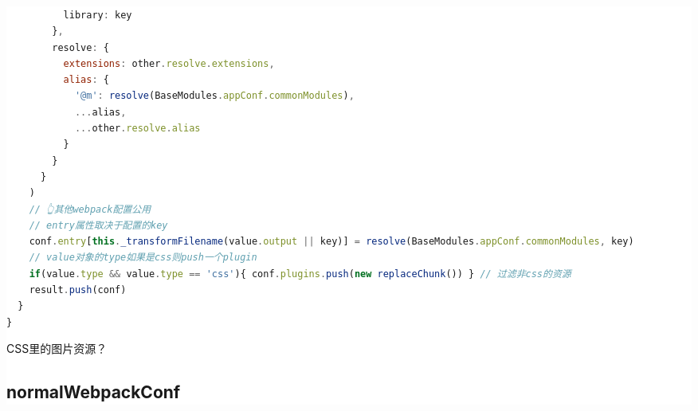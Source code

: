 ```js
          library: key
        },
        resolve: {
          extensions: other.resolve.extensions,
          alias: {
            '@m': resolve(BaseModules.appConf.commonModules),
            ...alias,
            ...other.resolve.alias
          }
        }
      }
    )
    // 👆其他webpack配置公用
    // entry属性取决于配置的key
    conf.entry[this._transformFilename(value.output || key)] = resolve(BaseModules.appConf.commonModules, key)
    // value对象的type如果是css则push一个plugin
    if(value.type && value.type == 'css'){ conf.plugins.push(new replaceChunk()) } // 过滤非css的资源
    result.push(conf)
  }
}
```

CSS里的图片资源？

## normalWebpackConf
